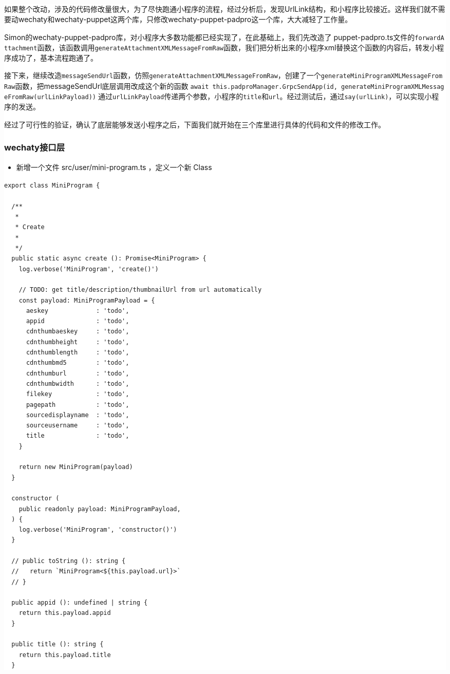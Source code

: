 如果整个改动，涉及的代码修改量很大，为了尽快跑通小程序的流程，经过分析后，发现UrlLink结构，和小程序比较接近。这样我们就不需要动wechaty和wechaty-puppet这两个库，只修改wechaty-puppet-padpro这一个库，大大减轻了工作量。

Simon的wechaty-puppet-padpro库，对小程序大多数功能都已经实现了，在此基础上，我们先改造了 puppet-padpro.ts文件的`forwardAttachment`函数，该函数调用`generateAttachmentXMLMessageFromRaw`函数，我们把分析出来的小程序xml替换这个函数的内容后，转发小程序成功了，基本流程跑通了。

接下来，继续改造`messageSendUrl`函数，仿照`generateAttachmentXMLMessageFromRaw`，创建了一个`generateMiniProgramXMLMessageFromRaw`函数，把messageSendUrl底层调用改成这个新的函数 `await this.padproManager.GrpcSendApp(id, generateMiniProgramXMLMessageFromRaw(urlLinkPayload))`
通过`urlLinkPayload`传递两个参数，小程序的`title`和`url`。经过测试后，通过`say(urlLink)`，可以实现小程序的发送。

经过了可行性的验证，确认了底层能够发送小程序之后，下面我们就开始在三个库里进行具体的代码和文件的修改工作。

### wechaty接口层
* 新增一个文件 src/user/mini-program.ts ，定义一个新 Class

```
export class MiniProgram {

  /**
   *
   * Create
   *
   */
  public static async create (): Promise<MiniProgram> {
    log.verbose('MiniProgram', 'create()')

    // TODO: get title/description/thumbnailUrl from url automatically
    const payload: MiniProgramPayload = {
      aeskey             : 'todo',
      appid              : 'todo',
      cdnthumbaeskey     : 'todo',
      cdnthumbheight     : 'todo',
      cdnthumblength     : 'todo',
      cdnthumbmd5        : 'todo',
      cdnthumburl        : 'todo',
      cdnthumbwidth      : 'todo',
      filekey            : 'todo',
      pagepath           : 'todo',
      sourcedisplayname  : 'todo',
      sourceusername     : 'todo',
      title              : 'todo',
    }

    return new MiniProgram(payload)
  }

  constructor (
    public readonly payload: MiniProgramPayload,
  ) {
    log.verbose('MiniProgram', 'constructor()')
  }

  // public toString (): string {
  //   return `MiniProgram<${this.payload.url}>`
  // }

  public appid (): undefined | string {
    return this.payload.appid
  }

  public title (): string {
    return this.payload.title
  }

```
